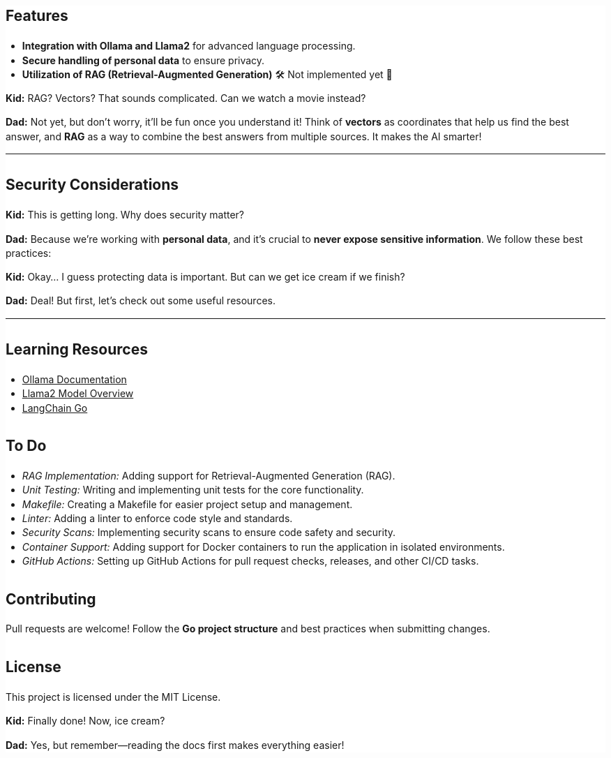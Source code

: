 
## Features
- **Integration with Ollama and Llama2** for advanced language processing.
- **Secure handling of personal data** to ensure privacy.
- **Utilization of RAG (Retrieval-Augmented Generation)** 🛠️ Not implemented yet 🚧

**Kid:** RAG? Vectors? That sounds complicated. Can we watch a movie instead?

**Dad:** Not yet, but don’t worry, it’ll be fun once you understand it! Think of **vectors** as coordinates that help us find the best answer, and **RAG** as a way to combine the best answers from multiple sources. It makes the AI smarter!

---

## Security Considerations

**Kid:** This is getting long. Why does security matter?

**Dad:** Because we’re working with **personal data**, and it’s crucial to **never expose sensitive information**. We follow these best practices:

**Kid:** Okay… I guess protecting data is important. But can we get ice cream if we finish?

**Dad:** Deal! But first, let’s check out some useful resources.

---

## Learning Resources

- [Ollama Documentation](https://github.com/ollama/ollama)
- [Llama2 Model Overview](https://ollama.com/library/llama2)
- [LangChain Go](https://github.com/tmc/langchaingo)

## To Do

* *RAG Implementation:* Adding support for Retrieval-Augmented Generation (RAG).
* *Unit Testing:* Writing and implementing unit tests for the core functionality.
* *Makefile:* Creating a Makefile for easier project setup and management.
* *Linter:* Adding a linter to enforce code style and standards.
* *Security Scans:* Implementing security scans to ensure code safety and security.
* *Container Support:* Adding support for Docker containers to run the application in isolated environments.
* *GitHub Actions:* Setting up GitHub Actions for pull request checks, releases, and other CI/CD tasks.

## Contributing
Pull requests are welcome! Follow the **Go project structure** and best practices when submitting changes.

## License
This project is licensed under the MIT License.

**Kid:** Finally done! Now, ice cream?

**Dad:** Yes, but remember—reading the docs first makes everything easier!
